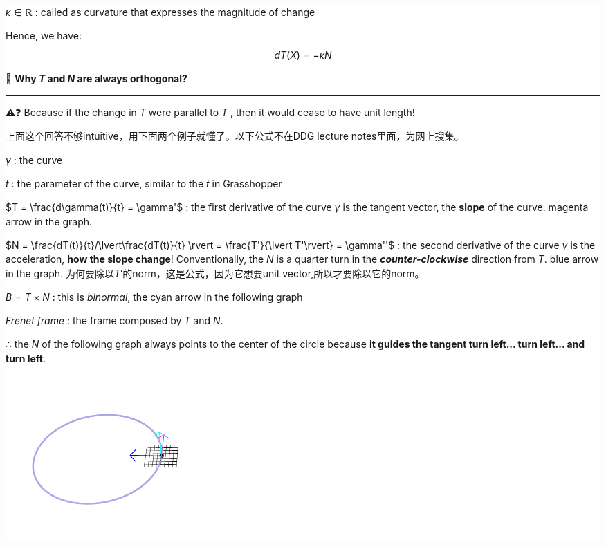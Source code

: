 $\kappa\in\mathbb{R}$ : called as curvature that expresses the magnitude of change

Hence, we have:
$$
dT(X)=-\kappa N
$$



:pushpin: **Why $T$ and $N$ are always orthogonal?**

___

:warning::question: Because if the change in $T$ were parallel to $T$ , then it would cease to have unit length! 

上面这个回答不够intuitive，用下面两个例子就懂了。以下公式不在DDG lecture notes里面，为网上搜集。

$\gamma$ : the curve

$t$ : the parameter of the curve, similar to the $t$ in Grasshopper

$T = \frac{d\gamma(t)}{t} = \gamma'$  : the first derivative of the curve $\gamma$ is the tangent vector, the **slope** of the curve. magenta arrow in the graph.

$N = \frac{dT(t)}{t}/\lvert\frac{dT(t)}{t} \rvert = \frac{T'}{\lvert T'\rvert} = \gamma''$ : the second derivative of the curve $\gamma$ is the acceleration, **how the slope change**! Conventionally, the $N$ is a quarter turn in the ***counter-clockwise*** direction from $T$. blue arrow in the graph. 为何要除以$T'$的norm，这是公式，因为它想要unit vector,所以才要除以它的norm。

$B = T \times N$ : this is *binormal*, the cyan arrow in the following graph

*Frenet frame* : the frame composed by $T$ and $N$.



$\therefore$ the $N$ of the following graph always points to the center of the circle because **it guides the tangent turn left... turn left... and turn left**.

<img src="img/why-tangent-normal-ortho.gif" alt="why-tangent-normal-ortho" style="zoom:50%;" />
